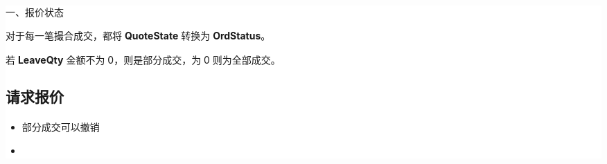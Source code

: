 
一、报价状态

对于每一笔撮合成交，都将 **QuoteState** 转换为 **OrdStatus**。

若 **LeaveQty** 金额不为 0，则是部分成交，为 0 则为全部成交。

## 请求报价

- 部分成交可以撤销

- 





